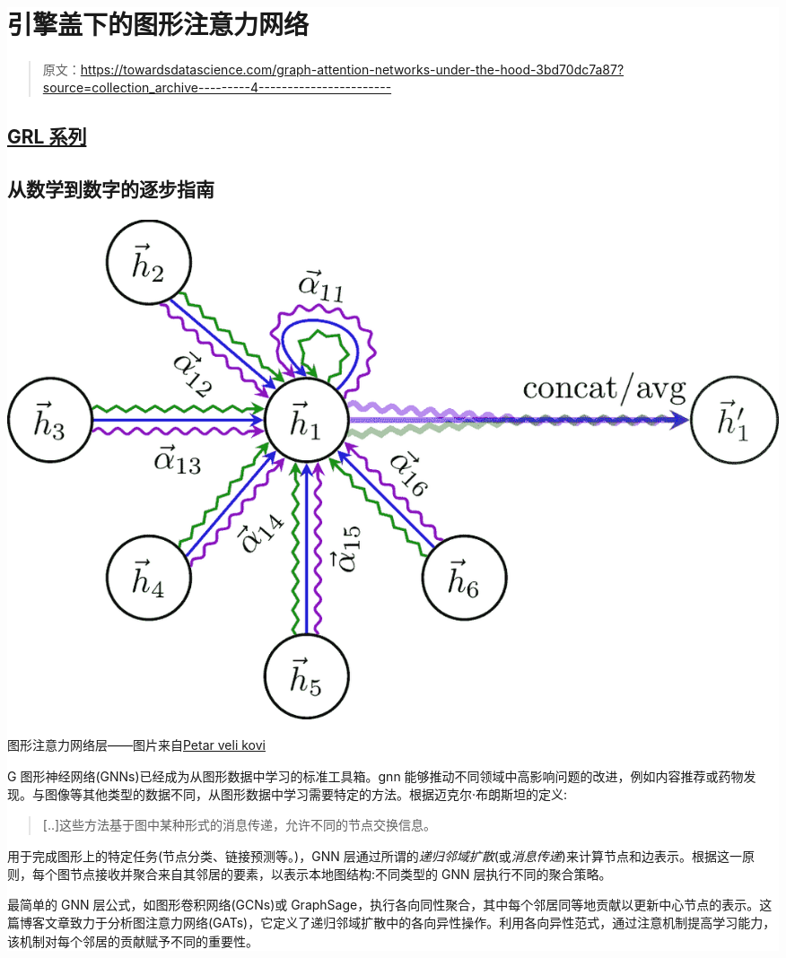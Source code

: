 # 引擎盖下的图形注意力网络

> 原文：<https://towardsdatascience.com/graph-attention-networks-under-the-hood-3bd70dc7a87?source=collection_archive---------4----------------------->

## [GRL 系列](https://towardsdatascience.com/tagged/grl-series)

## 从数学到数字的逐步指南

![](img/9c38a147400f2eaaeae7e6a8e1dfb82d.png)

图形注意力网络层——图片来自[Petar veli kovi](https://github.com/PetarV-/GAT)

G 图形神经网络(GNNs)已经成为从图形数据中学习的标准工具箱。gnn 能够推动不同领域中高影响问题的改进，例如内容推荐或药物发现。与图像等其他类型的数据不同，从图形数据中学习需要特定的方法。根据迈克尔·布朗斯坦的定义:

> [..]这些方法基于图中某种形式的消息传递，允许不同的节点交换信息。

用于完成图形上的特定任务(节点分类、链接预测等。)，GNN 层通过所谓的*递归邻域扩散*(或*消息传递*)来计算节点和边表示。根据这一原则，每个图节点接收并聚合来自其邻居的要素，以表示本地图结构:不同类型的 GNN 层执行不同的聚合策略。

最简单的 GNN 层公式，如图形卷积网络(GCNs)或 GraphSage，执行各向同性聚合，其中每个邻居同等地贡献以更新中心节点的表示。这篇博客文章致力于分析图注意力网络(GATs)，它定义了递归邻域扩散中的各向异性操作。利用各向异性范式，通过注意机制提高学习能力，该机制对每个邻居的贡献赋予不同的重要性。
